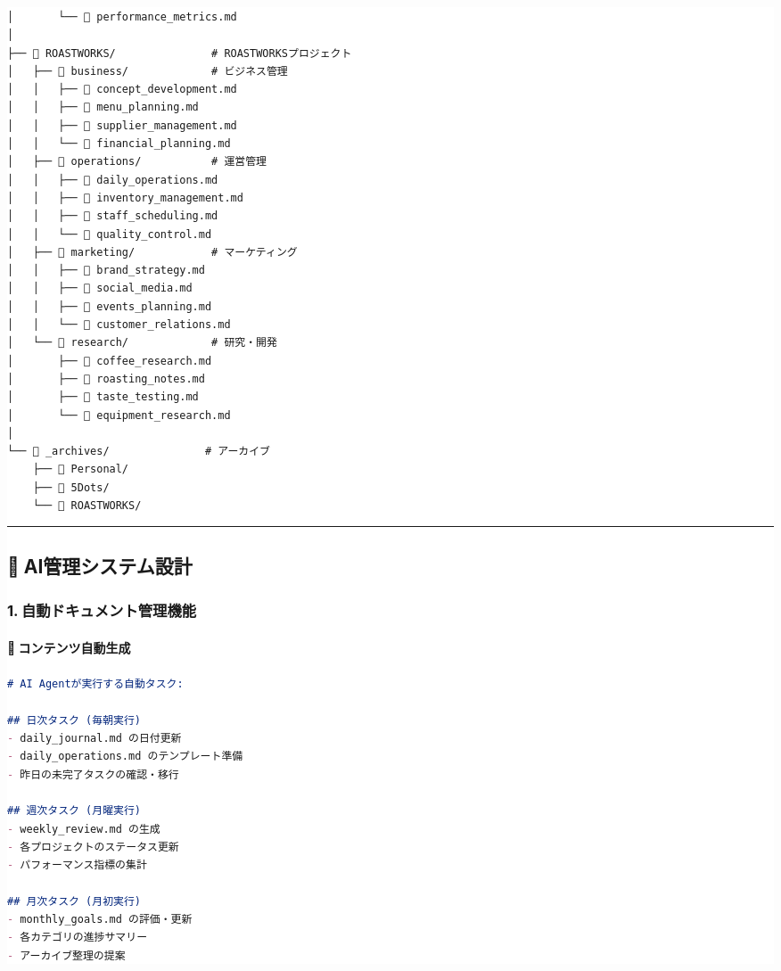 ```
│       └── 📄 performance_metrics.md
│
├── 📂 ROASTWORKS/               # ROASTWORKSプロジェクト
│   ├── 📂 business/             # ビジネス管理
│   │   ├── 📄 concept_development.md
│   │   ├── 📄 menu_planning.md
│   │   ├── 📄 supplier_management.md
│   │   └── 📄 financial_planning.md
│   ├── 📂 operations/           # 運営管理
│   │   ├── 📄 daily_operations.md
│   │   ├── 📄 inventory_management.md
│   │   ├── 📄 staff_scheduling.md
│   │   └── 📄 quality_control.md
│   ├── 📂 marketing/            # マーケティング
│   │   ├── 📄 brand_strategy.md
│   │   ├── 📄 social_media.md
│   │   ├── 📄 events_planning.md
│   │   └── 📄 customer_relations.md
│   └── 📂 research/             # 研究・開発
│       ├── 📄 coffee_research.md
│       ├── 📄 roasting_notes.md
│       ├── 📄 taste_testing.md
│       └── 📄 equipment_research.md
│
└── 📂 _archives/               # アーカイブ
    ├── 📂 Personal/
    ├── 📂 5Dots/
    └── 📂 ROASTWORKS/
```

---

## 🤖 **AI管理システム設計**

### **1. 自動ドキュメント管理機能**

#### **📝 コンテンツ自動生成**
```markdown
# AI Agentが実行する自動タスク:

## 日次タスク (毎朝実行)
- daily_journal.md の日付更新
- daily_operations.md のテンプレート準備
- 昨日の未完了タスクの確認・移行

## 週次タスク (月曜実行)
- weekly_review.md の生成
- 各プロジェクトのステータス更新
- パフォーマンス指標の集計

## 月次タスク (月初実行)
- monthly_goals.md の評価・更新
- 各カテゴリの進捗サマリー
- アーカイブ整理の提案
```
